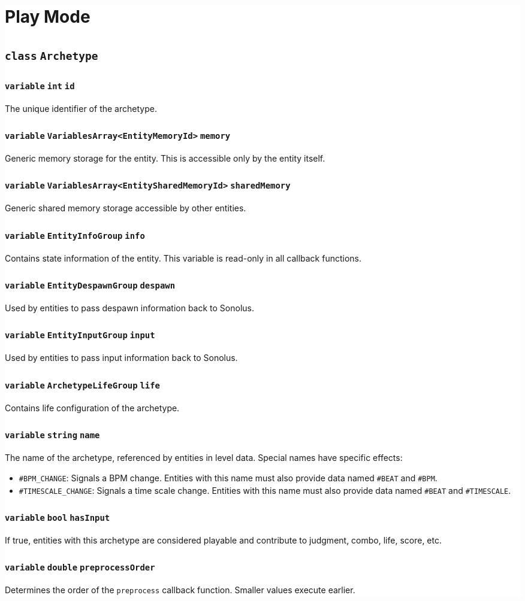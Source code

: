 # Play Mode

## `class` `Archetype`

### `variable` `int` `id`

The unique identifier of the archetype.

### `variable` `VariablesArray<EntityMemoryId>` `memory`

Generic memory storage for the entity. This is accessible only by the entity itself.

### `variable` `VariablesArray<EntitySharedMemoryId>` `sharedMemory`

Generic shared memory storage accessible by other entities.

### `variable` `EntityInfoGroup` `info`

Contains state information of the entity. This variable is read-only in all callback functions.

### `variable` `EntityDespawnGroup` `despawn`

Used by entities to pass despawn information back to Sonolus.

### `variable` `EntityInputGroup` `input`

Used by entities to pass input information back to Sonolus.

### `variable` `ArchetypeLifeGroup` `life`

Contains life configuration of the archetype.

### `variable` `string` `name`

The name of the archetype, referenced by entities in level data. Special names have specific effects:
- `#BPM_CHANGE`: Signals a BPM change. Entities with this name must also provide data named `#BEAT` and `#BPM`.
- `#TIMESCALE_CHANGE`: Signals a time scale change. Entities with this name must also provide data named `#BEAT` and `#TIMESCALE`.

### `variable` `bool` `hasInput`

If true, entities with this archetype are considered playable and contribute to judgment, combo, life, score, etc.

### `variable` `double` `preprocessOrder`

Determines the order of the `preprocess` callback function. Smaller values execute earlier.
